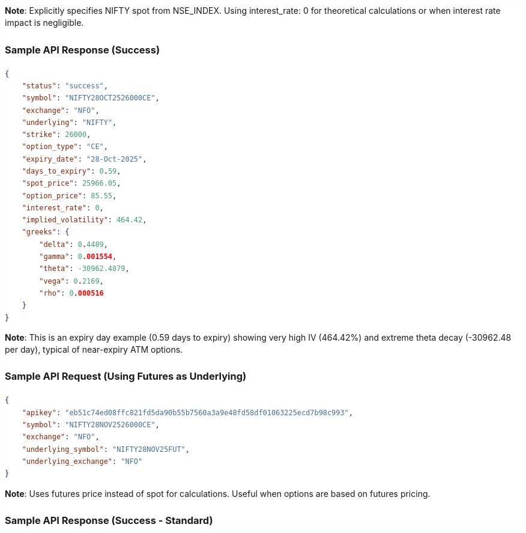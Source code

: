 **Note**: Explicitly specifies NIFTY spot from NSE\_INDEX. Using interest\_rate: 0 for theoretical calculations or when interest rate impact is negligible.

####

### Sample API Response (Success)

```json
{
    "status": "success",
    "symbol": "NIFTY28OCT2526000CE",
    "exchange": "NFO",
    "underlying": "NIFTY",
    "strike": 26000,
    "option_type": "CE",
    "expiry_date": "28-Oct-2025",
    "days_to_expiry": 0.59,
    "spot_price": 25966.05,
    "option_price": 85.55,
    "interest_rate": 0,
    "implied_volatility": 464.42,
    "greeks": {
        "delta": 0.4489,
        "gamma": 0.001554,
        "theta": -30962.4879,
        "vega": 0.2169,
        "rho": 0.000516
    }
}
```

**Note**: This is an expiry day example (0.59 days to expiry) showing very high IV (464.42%) and extreme theta decay (-30962.48 per day), typical of near-expiry ATM options.

####

### Sample API Request (Using Futures as Underlying)

```json
{
    "apikey": "eb51c74ed08ffc821fd5da90b55b7560a3a9e48fd58df01063225ecd7b98c993",
    "symbol": "NIFTY28NOV2526000CE",
    "exchange": "NFO",
    "underlying_symbol": "NIFTY28NOV25FUT",
    "underlying_exchange": "NFO"
}
```

**Note**: Uses futures price instead of spot for calculations. Useful when options are based on futures pricing.

####

### Sample API Response (Success - Standard)
